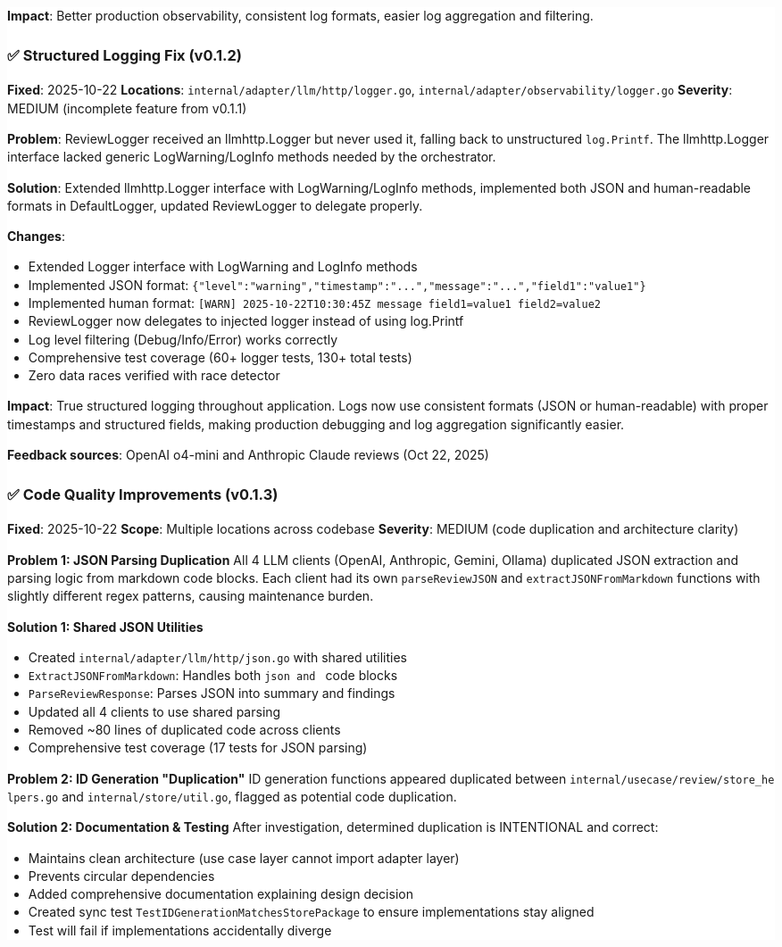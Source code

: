 **Impact**: Better production observability, consistent log formats, easier log aggregation and filtering.

### ✅ Structured Logging Fix (v0.1.2)
**Fixed**: 2025-10-22
**Locations**: `internal/adapter/llm/http/logger.go`, `internal/adapter/observability/logger.go`
**Severity**: MEDIUM (incomplete feature from v0.1.1)

**Problem**: ReviewLogger received an llmhttp.Logger but never used it, falling back to unstructured `log.Printf`. The llmhttp.Logger interface lacked generic LogWarning/LogInfo methods needed by the orchestrator.

**Solution**: Extended llmhttp.Logger interface with LogWarning/LogInfo methods, implemented both JSON and human-readable formats in DefaultLogger, updated ReviewLogger to delegate properly.

**Changes**:
- Extended Logger interface with LogWarning and LogInfo methods
- Implemented JSON format: `{"level":"warning","timestamp":"...","message":"...","field1":"value1"}`
- Implemented human format: `[WARN] 2025-10-22T10:30:45Z message field1=value1 field2=value2`
- ReviewLogger now delegates to injected logger instead of using log.Printf
- Log level filtering (Debug/Info/Error) works correctly
- Comprehensive test coverage (60+ logger tests, 130+ total tests)
- Zero data races verified with race detector

**Impact**: True structured logging throughout application. Logs now use consistent formats (JSON or human-readable) with proper timestamps and structured fields, making production debugging and log aggregation significantly easier.

**Feedback sources**: OpenAI o4-mini and Anthropic Claude reviews (Oct 22, 2025)

### ✅ Code Quality Improvements (v0.1.3)
**Fixed**: 2025-10-22
**Scope**: Multiple locations across codebase
**Severity**: MEDIUM (code duplication and architecture clarity)

**Problem 1: JSON Parsing Duplication**
All 4 LLM clients (OpenAI, Anthropic, Gemini, Ollama) duplicated JSON extraction and parsing logic from markdown code blocks. Each client had its own `parseReviewJSON` and `extractJSONFromMarkdown` functions with slightly different regex patterns, causing maintenance burden.

**Solution 1: Shared JSON Utilities**
- Created `internal/adapter/llm/http/json.go` with shared utilities
- `ExtractJSONFromMarkdown`: Handles both ```json and ``` code blocks
- `ParseReviewResponse`: Parses JSON into summary and findings
- Updated all 4 clients to use shared parsing
- Removed ~80 lines of duplicated code across clients
- Comprehensive test coverage (17 tests for JSON parsing)

**Problem 2: ID Generation "Duplication"**
ID generation functions appeared duplicated between `internal/usecase/review/store_helpers.go` and `internal/store/util.go`, flagged as potential code duplication.

**Solution 2: Documentation & Testing**
After investigation, determined duplication is INTENTIONAL and correct:
- Maintains clean architecture (use case layer cannot import adapter layer)
- Prevents circular dependencies
- Added comprehensive documentation explaining design decision
- Created sync test `TestIDGenerationMatchesStorePackage` to ensure implementations stay aligned
- Test will fail if implementations accidentally diverge
